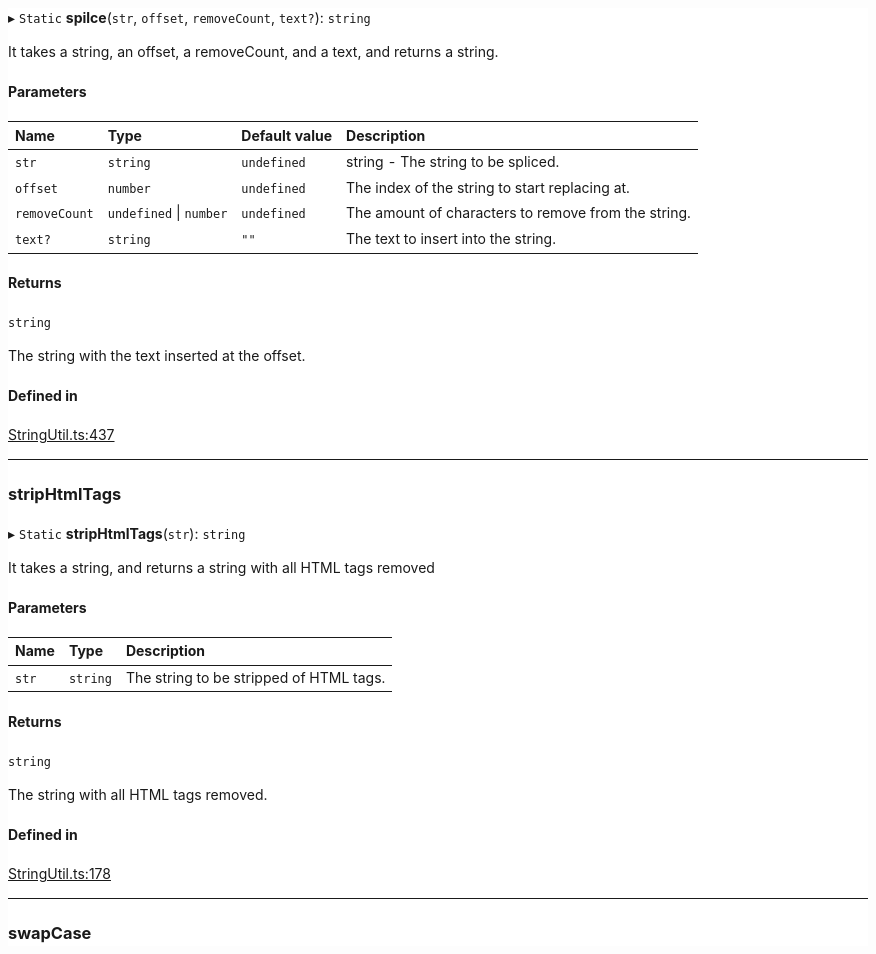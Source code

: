 ▸ `Static` **spilce**(`str`, `offset`, `removeCount`, `text?`): `string`

It takes a string, an offset, a removeCount, and a text, and returns a string.

#### Parameters

| Name | Type | Default value | Description |
| :------ | :------ | :------ | :------ |
| `str` | `string` | `undefined` | string - The string to be spliced. |
| `offset` | `number` | `undefined` | The index of the string to start replacing at. |
| `removeCount` | `undefined` \| `number` | `undefined` | The amount of characters to remove from the string. |
| `text?` | `string` | `""` | The text to insert into the string. |

#### Returns

`string`

The string with the text inserted at the offset.

#### Defined in

[StringUtil.ts:437](https://github.com/roteKlaue/SussyUtilMadeByMe/blob/d057c7a/src/Classes/StringUtil.ts#L437)

___

### stripHtmlTags

▸ `Static` **stripHtmlTags**(`str`): `string`

It takes a string, and returns a string with all HTML tags removed

#### Parameters

| Name | Type | Description |
| :------ | :------ | :------ |
| `str` | `string` | The string to be stripped of HTML tags. |

#### Returns

`string`

The string with all HTML tags removed.

#### Defined in

[StringUtil.ts:178](https://github.com/roteKlaue/SussyUtilMadeByMe/blob/d057c7a/src/Classes/StringUtil.ts#L178)

___

### swapCase
